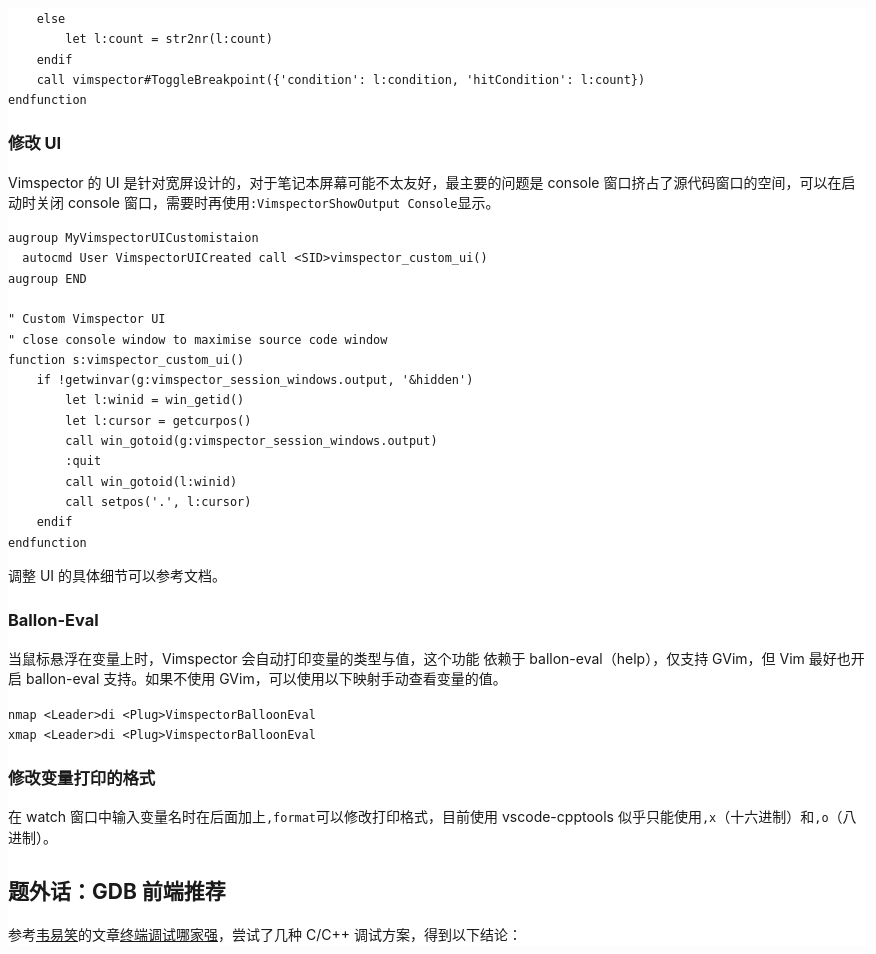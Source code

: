 ```vim
    else
        let l:count = str2nr(l:count)
    endif
    call vimspector#ToggleBreakpoint({'condition': l:condition, 'hitCondition': l:count})
endfunction

```

### 修改 UI

Vimspector 的 UI 是针对宽屏设计的，对于笔记本屏幕可能不太友好，最主要的问题是 console 窗口挤占了源代码窗口的空间，可以在启动时关闭 console 窗口，需要时再使用`:VimspectorShowOutput Console`显示。

```vim
augroup MyVimspectorUICustomistaion
  autocmd User VimspectorUICreated call <SID>vimspector_custom_ui()
augroup END

" Custom Vimspector UI
" close console window to maximise source code window
function s:vimspector_custom_ui()
    if !getwinvar(g:vimspector_session_windows.output, '&hidden')
        let l:winid = win_getid()
        let l:cursor = getcurpos()
        call win_gotoid(g:vimspector_session_windows.output)
        :quit
        call win_gotoid(l:winid)
        call setpos('.', l:cursor)
    endif
endfunction

```

调整 UI 的具体细节可以参考文档。

### Ballon-Eval

当鼠标悬浮在变量上时，Vimspector 会自动打印变量的类型与值，这个功能 依赖于 ballon-eval（help），仅支持 GVim，但 Vim 最好也开启 ballon-eval 支持。如果不使用 GVim，可以使用以下映射手动查看变量的值。

```vim
nmap <Leader>di <Plug>VimspectorBalloonEval
xmap <Leader>di <Plug>VimspectorBalloonEval
```

### 修改变量打印的格式

在 watch 窗口中输入变量名时在后面加上`,format`可以修改打印格式，目前使用 vscode-cpptools 似乎只能使用`,x`（十六进制）和`,o`（八进制）。

## 题外话：GDB 前端推荐

参考[韦易笑](https://www.zhihu.com/people/skywind3000)的文章[终端调试哪家强](https://zhuanlan.zhihu.com/p/32843449)，尝试了几种 C/C++ 调试方案，得到以下结论：
